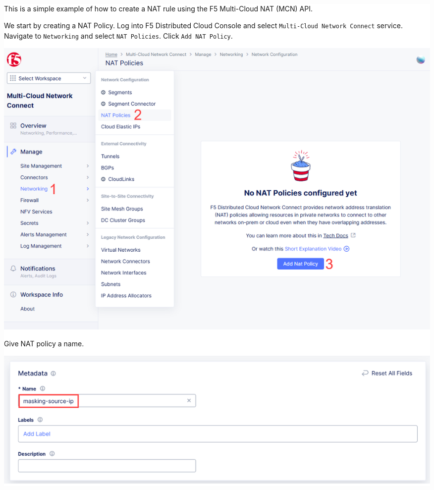 This is a simple example of how to create a NAT rule using the F5 Multi-Cloud NAT (MCN) API.

We start by creating a NAT Policy. Log into F5 Distributed Cloud Console and select `Multi-Cloud Network Connect` service. Navigate to `Networking` and select `NAT Policies`. Click `Add NAT Policy`.

![eip](./assets/nat_navigate_1.png)

Give NAT policy a name.

![nat](./assets/create_nat_policy_1.png)
